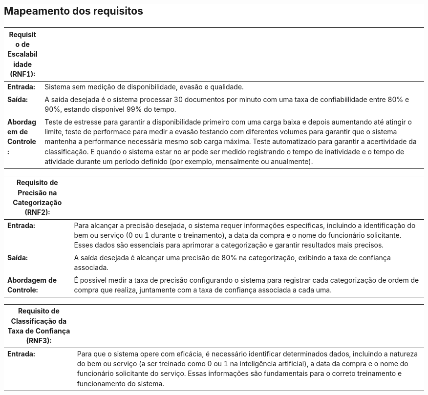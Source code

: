 ## Mapeamento dos requisitos

| **Requisito de Escalabilidade (RNF1):** |                                                                                                                                                                                                                                                                                                                                                                                                                                                                                                                                         |
| --------------------------------------- | --------------------------------------------------------------------------------------------------------------------------------------------------------------------------------------------------------------------------------------------------------------------------------------------------------------------------------------------------------------------------------------------------------------------------------------------------------------------------------------------------------------------------------------- |
| **Entrada:**                            | Sistema sem medição de disponibilidade, evasão e qualidade.                                                                                                                                                                                                                                                                                                                                                                                                                                                                             |
| **Saída:**                              | A saída desejada é o sistema processar 30 documentos por minuto com uma taxa de confiabiilidade entre 80% e 90%, estando disponivel 99% do tempo.                                                                                                                                                                                                                                                                                                                                                                                       |
| **Abordagem de Controle:**              | Teste de estresse para garantir a disponibilidade primeiro com uma carga baixa e depois aumentando até atingir o limite, teste de performace para medir a evasão testando com diferentes volumes para garantir que o sistema mantenha a performance necessária mesmo sob carga máxima. Teste automatizado para garantir a acertividade da classificação. E quando o sistema estar no ar pode ser medido registrando o tempo de inatividade e o tempo de atividade durante um período definido (por exemplo, mensalmente ou anualmente). |

| **Requisito de Precisão na Categorização (RNF2):** |                                                                                                                                                                                                                                                                                                               |
| -------------------------------------------------- | ------------------------------------------------------------------------------------------------------------------------------------------------------------------------------------------------------------------------------------------------------------------------------------------------------------- |
| **Entrada:**                                       | Para alcançar a precisão desejada, o sistema requer informações específicas, incluindo a identificação do bem ou serviço (0 ou 1 durante o treinamento), a data da compra e o nome do funcionário solicitante. Esses dados são essenciais para aprimorar a categorização e garantir resultados mais precisos. |
| **Saída:**                                         | A saída desejada é alcançar uma precisão de 80% na categorização, exibindo a taxa de confiança associada.                                                                                                                                                                                                     |
| **Abordagem de Controle:**                         | É possivel medir a taxa de precisão configurando o sistema para registrar cada categorização de ordem de compra que realiza, juntamente com a taxa de confiança associada a cada uma.                                                                                                                         |

| **Requisito de Classificação da Taxa de Confiança (RNF3):** |                                                                                                                                                                                                                                                                                                                                                |
| ----------------------------------------------------------- | ---------------------------------------------------------------------------------------------------------------------------------------------------------------------------------------------------------------------------------------------------------------------------------------------------------------------------------------------- |
| **Entrada:**                                                | Para que o sistema opere com eficácia, é necessário identificar determinados dados, incluindo a natureza do bem ou serviço (a ser treinado como 0 ou 1 na inteligência artificial), a data da compra e o nome do funcionário solicitante do serviço. Essas informações são fundamentais para o correto treinamento e funcionamento do sistema. |